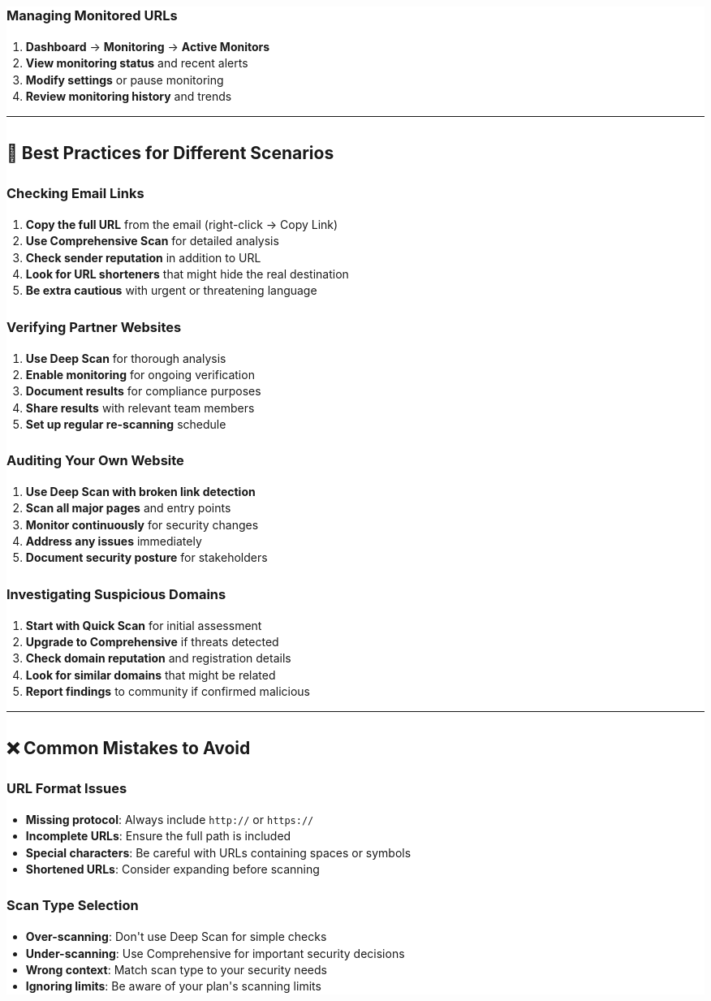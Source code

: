 ### Managing Monitored URLs
1. **Dashboard** → **Monitoring** → **Active Monitors**
2. **View monitoring status** and recent alerts
3. **Modify settings** or pause monitoring
4. **Review monitoring history** and trends

---

## 🎯 Best Practices for Different Scenarios

### Checking Email Links
1. **Copy the full URL** from the email (right-click → Copy Link)
2. **Use Comprehensive Scan** for detailed analysis
3. **Check sender reputation** in addition to URL
4. **Look for URL shorteners** that might hide the real destination
5. **Be extra cautious** with urgent or threatening language

### Verifying Partner Websites
1. **Use Deep Scan** for thorough analysis
2. **Enable monitoring** for ongoing verification
3. **Document results** for compliance purposes
4. **Share results** with relevant team members
5. **Set up regular re-scanning** schedule

### Auditing Your Own Website
1. **Use Deep Scan with broken link detection**
2. **Scan all major pages** and entry points
3. **Monitor continuously** for security changes
4. **Address any issues** immediately
5. **Document security posture** for stakeholders

### Investigating Suspicious Domains
1. **Start with Quick Scan** for initial assessment
2. **Upgrade to Comprehensive** if threats detected
3. **Check domain reputation** and registration details
4. **Look for similar domains** that might be related
5. **Report findings** to community if confirmed malicious

---

## ❌ Common Mistakes to Avoid

### URL Format Issues
- **Missing protocol**: Always include `http://` or `https://`
- **Incomplete URLs**: Ensure the full path is included
- **Special characters**: Be careful with URLs containing spaces or symbols
- **Shortened URLs**: Consider expanding before scanning

### Scan Type Selection
- **Over-scanning**: Don't use Deep Scan for simple checks
- **Under-scanning**: Use Comprehensive for important security decisions
- **Wrong context**: Match scan type to your security needs
- **Ignoring limits**: Be aware of your plan's scanning limits
